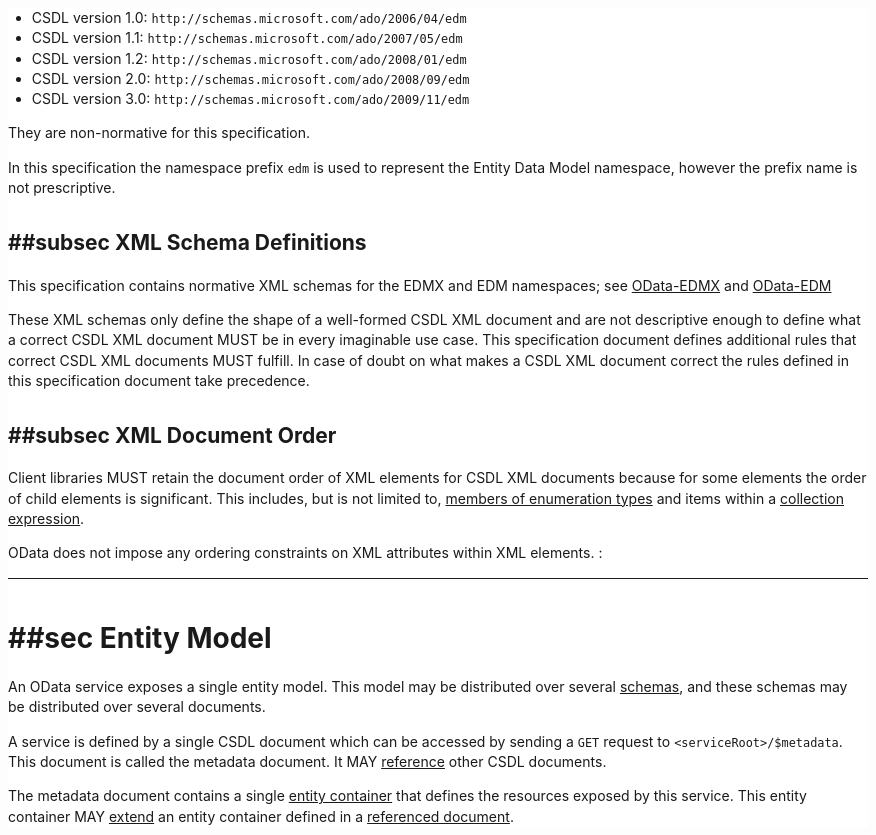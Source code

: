 - CSDL version 1.0: `http://schemas.microsoft.com/ado/2006/04/edm`
- CSDL version 1.1: `http://schemas.microsoft.com/ado/2007/05/edm`
- CSDL version 1.2: `http://schemas.microsoft.com/ado/2008/01/edm`
- CSDL version 2.0: `http://schemas.microsoft.com/ado/2008/09/edm`
- CSDL version 3.0: `http://schemas.microsoft.com/ado/2009/11/edm`

They are non-normative for this specification.

In this specification the namespace prefix `edm` is used to represent
the Entity Data Model namespace, however the prefix name is not
prescriptive.

## ##subsec XML Schema Definitions

This specification contains normative XML schemas for the EDMX and EDM
namespaces; see [OData-EDMX](#ODataEDMX) and
[OData-EDM](#ODataEDM)

These XML schemas only define the shape of a well-formed CSDL XML
document and are not descriptive enough to define what a correct CSDL
XML document MUST be in every imaginable use case. This specification
document defines additional rules that correct CSDL XML documents MUST
fulfill. In case of doubt on what makes a CSDL XML document correct the
rules defined in this specification document take precedence.

## ##subsec XML Document Order

Client libraries MUST retain the document order of XML elements for CSDL
XML documents because for some elements the order of child elements is
significant. This includes, but is not limited to, [members of
enumeration types](#EnumerationTypeMember) and items within a
[collection expression](#Collection).

OData does not impose any ordering constraints on XML attributes within
XML elements.
:

-------

# ##sec Entity Model

An OData service exposes a single entity model. This model may be
distributed over several [schemas](#Schema), and these schemas may be
distributed over several documents.

A service is defined by a single CSDL document which can be accessed by
sending a `GET` request to `<serviceRoot>/$metadata`. This document is
called the metadata document. It MAY [reference](#Reference) other CSDL
documents.

The metadata document contains a single [entity
container](#EntityContainer) that defines the resources exposed by this
service. This entity container MAY [extend](#ExtendinganEntityContainer)
an entity container defined in a [referenced document](#Reference).
